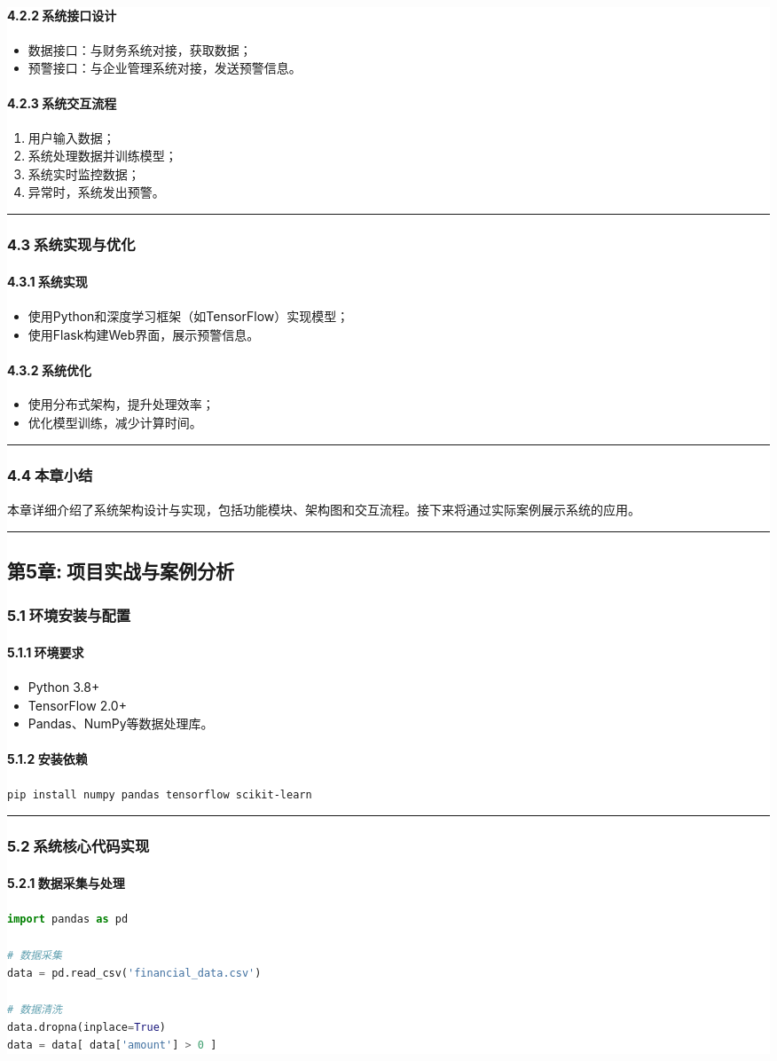 #### 4.2.2 系统接口设计
- 数据接口：与财务系统对接，获取数据；
- 预警接口：与企业管理系统对接，发送预警信息。

#### 4.2.3 系统交互流程
1. 用户输入数据；
2. 系统处理数据并训练模型；
3. 系统实时监控数据；
4. 异常时，系统发出预警。

---

### 4.3 系统实现与优化

#### 4.3.1 系统实现
- 使用Python和深度学习框架（如TensorFlow）实现模型；
- 使用Flask构建Web界面，展示预警信息。

#### 4.3.2 系统优化
- 使用分布式架构，提升处理效率；
- 优化模型训练，减少计算时间。

---

### 4.4 本章小结
本章详细介绍了系统架构设计与实现，包括功能模块、架构图和交互流程。接下来将通过实际案例展示系统的应用。

---

## 第5章: 项目实战与案例分析

### 5.1 环境安装与配置

#### 5.1.1 环境要求
- Python 3.8+
- TensorFlow 2.0+
- Pandas、NumPy等数据处理库。

#### 5.1.2 安装依赖
```bash
pip install numpy pandas tensorflow scikit-learn
```

---

### 5.2 系统核心代码实现

#### 5.2.1 数据采集与处理
```python
import pandas as pd

# 数据采集
data = pd.read_csv('financial_data.csv')

# 数据清洗
data.dropna(inplace=True)
data = data[ data['amount'] > 0 ]
```
